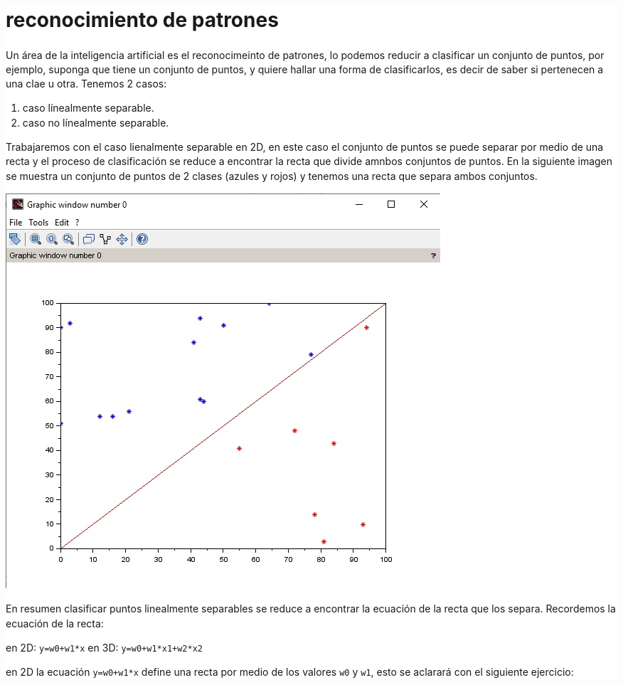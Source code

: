 # reconocimiento de patrones

Un área de la inteligencia artificial es el reconocimeinto de patrones, lo podemos reducir a clasificar un conjunto de puntos, por ejemplo, suponga que tiene un conjunto de puntos, y quiere hallar una forma de clasificarlos, es decir de saber si pertenecen a una clae u otra. Tenemos 2 casos:

1. caso línealmente separable.
2. caso no línealmente separable.

Trabajaremos con el caso lienalmente separable en 2D, en este caso el conjunto de puntos se puede separar por medio de una recta y el proceso de clasificación se reduce a encontrar la recta que divide amnbos conjuntos de puntos. En la siguiente imagen se muestra un conjunto de puntos de 2 clases (azules y rojos) y tenemos una recta que separa ambos conjuntos.


![puntos](puntos_clasif.jpg)

En resumen clasificar puntos linealmente separables se reduce a encontrar la ecuación de la recta que los separa.
Recordemos la ecuación de la recta:

en 2D: `y=w0+w1*x`
en 3D: `y=w0+w1*x1+w2*x2`

en 2D la ecuación `y=w0+w1*x` define una recta por medio de los valores `w0` y `w1`, esto se aclarará con el siguiente ejercicio:
